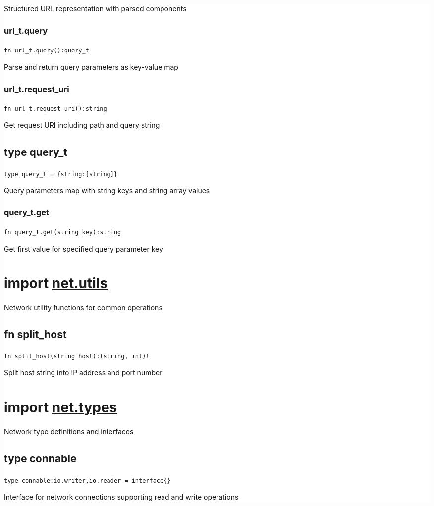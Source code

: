 Structured URL representation with parsed components

### url_t.query

```
fn url_t.query():query_t
```

Parse and return query parameters as key-value map

### url_t.request_uri

```
fn url_t.request_uri():string
```

Get request URI including path and query string

## type query_t

```
type query_t = {string:[string]}
```

Query parameters map with string keys and string array values

### query_t.get

```
fn query_t.get(string key):string
```

Get first value for specified query parameter key

# import [net.utils](https://github.com/nature-lang/nature/blob/master/std/net/utils.n)

Network utility functions for common operations

## fn split_host

```
fn split_host(string host):(string, int)!
```

Split host string into IP address and port number

# import [net.types](https://github.com/nature-lang/nature/blob/master/std/net/types.n)

Network type definitions and interfaces

## type connable

```
type connable:io.writer,io.reader = interface{}
```

Interface for network connections supporting read and write operations